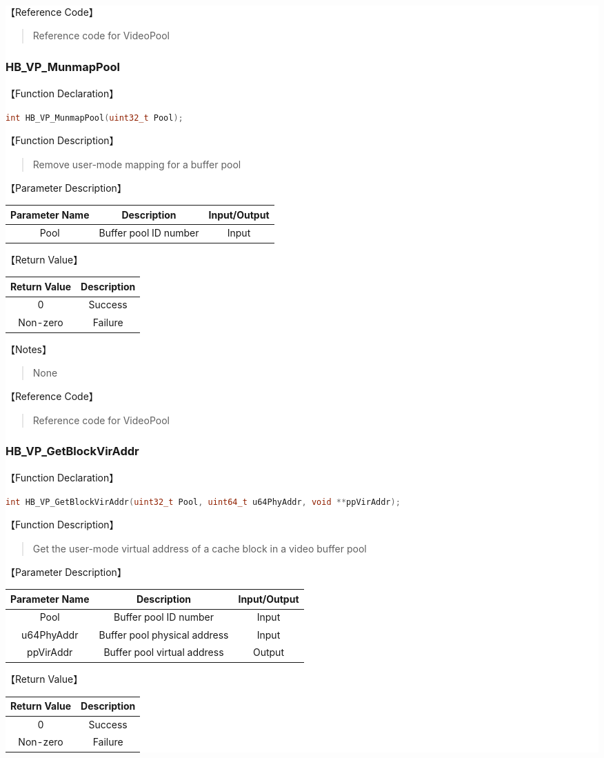 【Reference Code】
> Reference code for VideoPool

### HB_VP_MunmapPool
【Function Declaration】
```c
int HB_VP_MunmapPool(uint32_t Pool);
```

【Function Description】
> Remove user-mode mapping for a buffer pool

【Parameter Description】

| Parameter Name |      Description      | Input/Output |
| :------------: | :------------------: | :----------: |
|      Pool      | Buffer pool ID number |    Input     |

【Return Value】

| Return Value | Description |
| :----------: | :---------: |
|       0      |   Success   |
|     Non-zero     |   Failure   |

【Notes】
> None

【Reference Code】
> Reference code for VideoPool

### HB_VP_GetBlockVirAddr
【Function Declaration】
```c
int HB_VP_GetBlockVirAddr(uint32_t Pool, uint64_t u64PhyAddr, void **ppVirAddr);
```
【Function Description】
> Get the user-mode virtual address of a cache block in a video buffer pool

【Parameter Description】

|  Parameter Name  |      Description       | Input/Output |
| :--------------: | :-------------------: | :----------: |
|       Pool       |   Buffer pool ID number  |    Input     |
|    u64PhyAddr    |   Buffer pool physical address |    Input     |
|    ppVirAddr    |   Buffer pool virtual address |    Output     |

【Return Value】

| Return Value | Description |
| :----------: | :---------: |
|       0      |   Success   |
|     Non-zero     |   Failure   |
